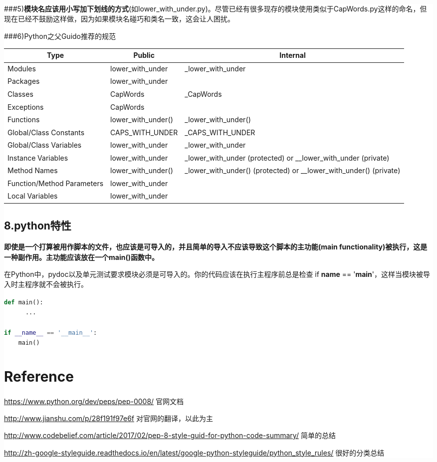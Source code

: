 ###5)**模块名应该用小写加下划线的方式**(如lower_with_under.py)。尽管已经有很多现存的模块使用类似于CapWords.py这样的命名，但现在已经不鼓励这样做，因为如果模块名碰巧和类名一致，这会让人困扰。

###6)Python之父Guido推荐的规范


| Type                       | Public             | Internal                                 |
| -------------------------- | ------------------ | ---------------------------------------- |
| Modules                    | lower_with_under   | _lower_with_under                        |
| Packages                   | lower_with_under   |                                          |
| Classes                    | CapWords           | _CapWords                                |
| Exceptions                 | CapWords           |                                          |
| Functions                  | lower_with_under() | _lower_with_under()                      |
| Global/Class Constants     | CAPS_WITH_UNDER    | _CAPS_WITH_UNDER                         |
| Global/Class Variables     | lower_with_under   | _lower_with_under                        |
| Instance Variables         | lower_with_under   | _lower_with_under (protected) or __lower_with_under (private) |
| Method Names               | lower_with_under() | _lower_with_under() (protected) or __lower_with_under() (private) |
| Function/Method Parameters | lower_with_under   |                                          |
| Local Variables            | lower_with_under   |                                          |


## 8.python特性
   **即使是一个打算被用作脚本的文件，也应该是可导入的，并且简单的导入不应该导致这个脚本的主功能(main functionality)被执行，这是一种副作用。主功能应该放在一个main()函数中。**

   在Python中，pydoc以及单元测试要求模块必须是可导入的。你的代码应该在执行主程序前总是检查 if __name__ == '__main__'，这样当模块被导入时主程序就不会被执行。


```python
def main():
      ...

if __name__ == '__main__':
    main()
```


# Reference
https://www.python.org/dev/peps/pep-0008/ 官网文档

http://www.jianshu.com/p/28f191f97e6f 对官网的翻译，以此为主

http://www.codebelief.com/article/2017/02/pep-8-style-guid-for-python-code-summary/ 简单的总结

http://zh-google-styleguide.readthedocs.io/en/latest/google-python-styleguide/python_style_rules/ 很好的分类总结
